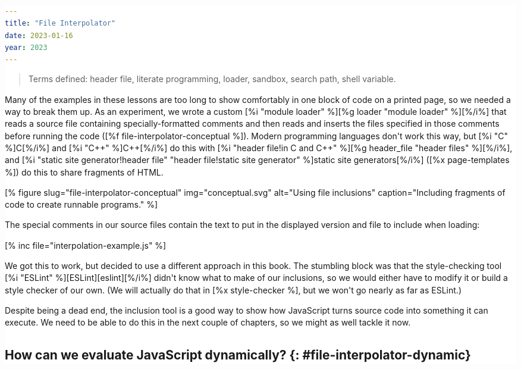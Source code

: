 ```yaml
---
title: "File Interpolator"
date: 2023-01-16
year: 2023
---
```


> Terms defined: header file, literate programming, loader, sandbox, search path, shell variable.

Many of the examples in these lessons are too long
to show comfortably in one block of code on a printed page,
so we needed a way to break them up.
As an experiment,
we wrote a custom [%i "module loader" %][%g loader "module loader" %][%/i%]
that reads a source file containing specially-formatted comments
and then reads and inserts the files specified in those comments
before running the code
([%f file-interpolator-conceptual %]).
Modern programming languages don't work this way,
but [%i "C" %]C[%/i%] and [%i "C++" %]C++[%/i%] do this
with [%i "header file!in C and C++" %][%g header_file "header files" %][%/i%],
and [%i "static site generator!header file" "header file!static site generator" %]static site generators[%/i%]
([%x page-templates %]) do this to share fragments of HTML.

[% figure
   slug="file-interpolator-conceptual"
   img="conceptual.svg"
   alt="Using file inclusions"
   caption="Including fragments of code to create runnable programs."
%]

The special comments in our source files contain
the text to put in the displayed version
and file to include when loading:

[% inc file="interpolation-example.js" %]

We got this to work,
but decided to use a different approach in this book.
The stumbling block was that the style-checking tool [%i "ESLint" %][ESLint][eslint][%/i%]
didn't know what to make of our inclusions,
so we would either have to modify it or build a style checker of our own.
(We will actually do that in [%x style-checker %],
but we won't go nearly as far as ESLint.)

Despite being a dead end,
the inclusion tool is a good way to show
how JavaScript turns source code into something it can execute.
We need to be able to do this in the next couple of chapters,
so we might as well tackle it now.

## How can we evaluate JavaScript dynamically? {: #file-interpolator-dynamic}
